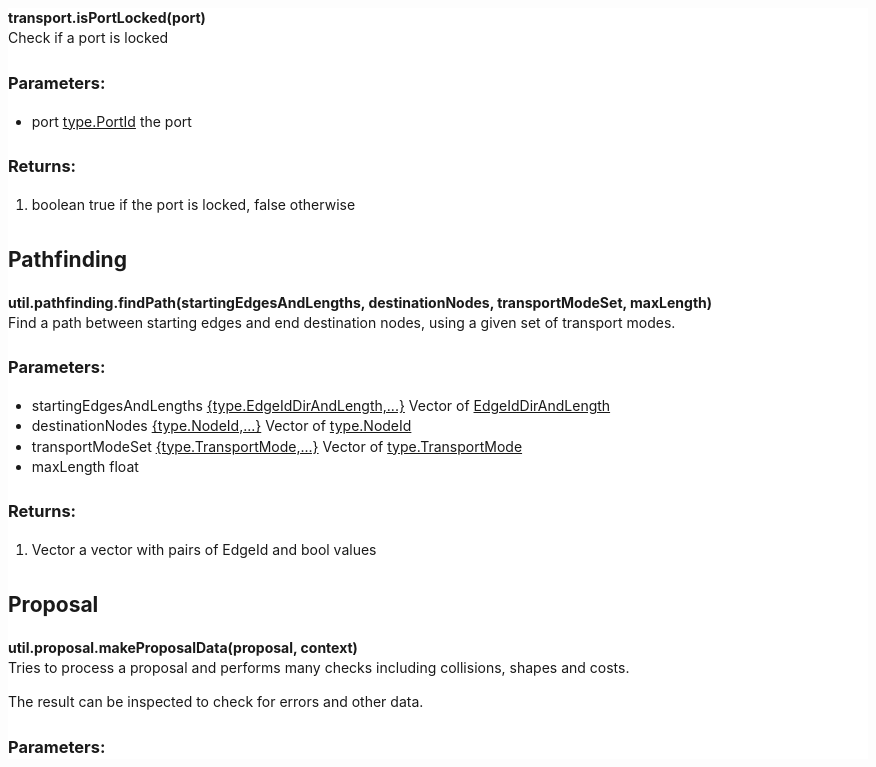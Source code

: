 <span id="transport.isPortLocked"></span> **transport.isPortLocked(port)**  
Check if a port is locked

### Parameters:

- <span class="parameter">port</span>
  <span class="types"><a href="api.type.html#PortId" class="type">type.PortId</a></span>
  the port

### Returns:

1.  <span class="types"><span class="type">boolean</span></span> true if
    the port is locked, false otherwise

## <span id="Pathfinding"></span>Pathfinding

<span id="util.pathfinding.findPath"></span> **util.pathfinding.findPath(startingEdgesAndLengths, destinationNodes, transportModeSet, maxLength)**  
Find a path between starting edges and end destination nodes, using a
given set of transport modes.

### Parameters:

- <span class="parameter">startingEdgesAndLengths</span>
  <span class="types"><a href="api.type.html#EdgeIdDirAndLength"
  class="type">{type.EdgeIdDirAndLength,...}</a></span> Vector of
  [EdgeIdDirAndLength](api.type.html#EdgeIdDirAndLength)
- <span class="parameter">destinationNodes</span>
  <span class="types"><a href="api.type.html#NodeId" class="type">{type.NodeId,...}</a></span>
  Vector of [type.NodeId](api.type.html#NodeId)
- <span class="parameter">transportModeSet</span>
  <span class="types"><a href="api.type.html#enum.TransportMode"
  class="type">{type.TransportMode,...}</a></span> Vector of
  [type.TransportMode](api.type.html#enum.TransportMode)
- <span class="parameter">maxLength</span>
  <span class="types"><span class="type">float</span></span>

### Returns:

1.  <span class="types"><span class="type">Vector</span></span> a vector
    with pairs of EdgeId and bool values

## <span id="Proposal"></span>Proposal

<span id="util.proposal.makeProposalData"></span> **util.proposal.makeProposalData(proposal, context)**  
Tries to process a proposal and performs many checks including
collisions, shapes and costs.

The result can be inspected to check for errors and other data.

### Parameters:
